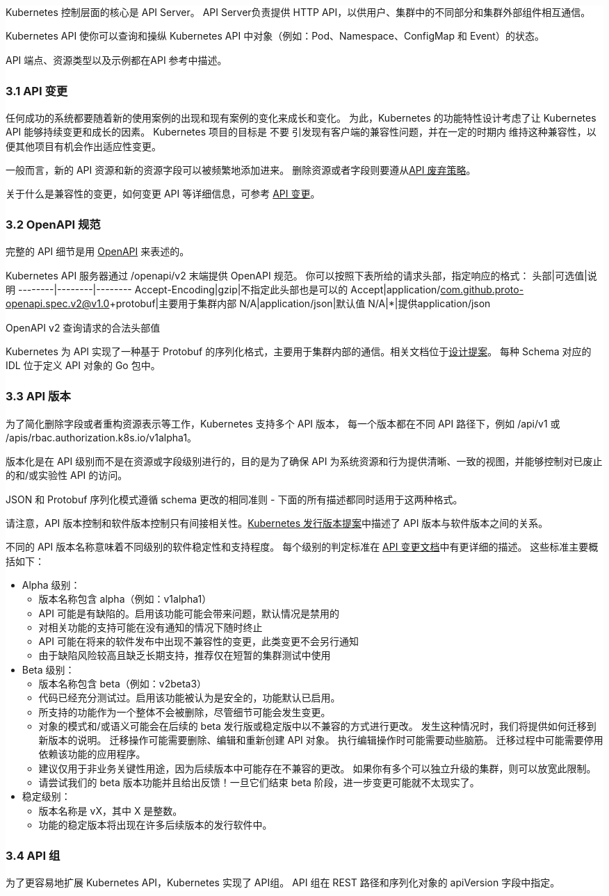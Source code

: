 Kubernetes 控制层面的核心是 API Server。 API Server负责提供 HTTP API，以供用户、集群中的不同部分和集群外部组件相互通信。

Kubernetes API 使你可以查询和操纵 Kubernetes API 中对象（例如：Pod、Namespace、ConfigMap 和 Event）的状态。

API 端点、资源类型以及示例都在API 参考中描述。
### 3.1 API 变更
任何成功的系统都要随着新的使用案例的出现和现有案例的变化来成长和变化。 为此，Kubernetes 的功能特性设计考虑了让 Kubernetes API 能够持续变更和成长的因素。 Kubernetes 项目的目标是 不要 引发现有客户端的兼容性问题，并在一定的时期内 维持这种兼容性，以便其他项目有机会作出适应性变更。

一般而言，新的 API 资源和新的资源字段可以被频繁地添加进来。 删除资源或者字段则要遵从[API 废弃策略](https://kubernetes.io/zh/docs/reference/using-api/deprecation-policy/)。

关于什么是兼容性的变更，如何变更 API 等详细信息，可参考 [API 变更](https://git.k8s.io/community/contributors/devel/sig-architecture/api_changes.md#readme)。
### 3.2 OpenAPI 规范
完整的 API 细节是用 [OpenAPI](https://www.openapis.org/) 来表述的。

Kubernetes API 服务器通过 /openapi/v2 末端提供 OpenAPI 规范。 你可以按照下表所给的请求头部，指定响应的格式：
头部|可选值|说明
--------|--------|--------
Accept-Encoding|gzip|不指定此头部也是可以的
Accept|application/com.github.proto-openapi.spec.v2@v1.0+protobuf|主要用于集群内部
N/A|application/json|默认值
N/A|*|提供application/json

OpenAPI v2 查询请求的合法头部值

Kubernetes 为 API 实现了一种基于 Protobuf 的序列化格式，主要用于集群内部的通信。相关文档位于[设计提案](https://github.com/kubernetes/community/blob/master/contributors/design-proposals/api-machinery/protobuf.md)。 每种 Schema 对应的 IDL 位于定义 API 对象的 Go 包中。
### 3.3 API 版本
为了简化删除字段或者重构资源表示等工作，Kubernetes 支持多个 API 版本， 每一个版本都在不同 API 路径下，例如 /api/v1 或 /apis/rbac.authorization.k8s.io/v1alpha1。

版本化是在 API 级别而不是在资源或字段级别进行的，目的是为了确保 API 为系统资源和行为提供清晰、一致的视图，并能够控制对已废止的和/或实验性 API 的访问。

JSON 和 Protobuf 序列化模式遵循 schema 更改的相同准则 - 下面的所有描述都同时适用于这两种格式。

请注意，API 版本控制和软件版本控制只有间接相关性。[Kubernetes 发行版本提案](https://git.k8s.io/community/contributors/design-proposals/release/versioning.md)中描述了 API 版本与软件版本之间的关系。

不同的 API 版本名称意味着不同级别的软件稳定性和支持程度。 每个级别的判定标准在 [API 变更文档](https://git.k8s.io/community/contributors/devel/sig-architecture/api_changes.md#alpha-beta-and-stable-versions)中有更详细的描述。 这些标准主要概括如下：
- Alpha 级别：
  + 版本名称包含 alpha（例如：v1alpha1）
  + API 可能是有缺陷的。启用该功能可能会带来问题，默认情况是禁用的
  + 对相关功能的支持可能在没有通知的情况下随时终止
  + API 可能在将来的软件发布中出现不兼容性的变更，此类变更不会另行通知
  + 由于缺陷风险较高且缺乏长期支持，推荐仅在短暂的集群测试中使用
- Beta 级别：
  + 版本名称包含 beta（例如：v2beta3）
  + 代码已经充分测试过。启用该功能被认为是安全的，功能默认已启用。
  + 所支持的功能作为一个整体不会被删除，尽管细节可能会发生变更。
  + 对象的模式和/或语义可能会在后续的 beta 发行版或稳定版中以不兼容的方式进行更改。 发生这种情况时，我们将提供如何迁移到新版本的说明。 迁移操作可能需要删除、编辑和重新创建 API 对象。 执行编辑操作时可能需要动些脑筋。 迁移过程中可能需要停用依赖该功能的应用程序。
  + 建议仅用于非业务关键性用途，因为后续版本中可能存在不兼容的更改。 如果你有多个可以独立升级的集群，则可以放宽此限制。
  + 请尝试我们的 beta 版本功能并且给出反馈！一旦它们结束 beta 阶段，进一步变更可能就不太现实了。
- 稳定级别：
  + 版本名称是 vX，其中 X 是整数。
  + 功能的稳定版本将出现在许多后续版本的发行软件中。
### 3.4 API 组
为了更容易地扩展 Kubernetes API，Kubernetes 实现了 API组。 API 组在 REST 路径和序列化对象的 apiVersion 字段中指定。
